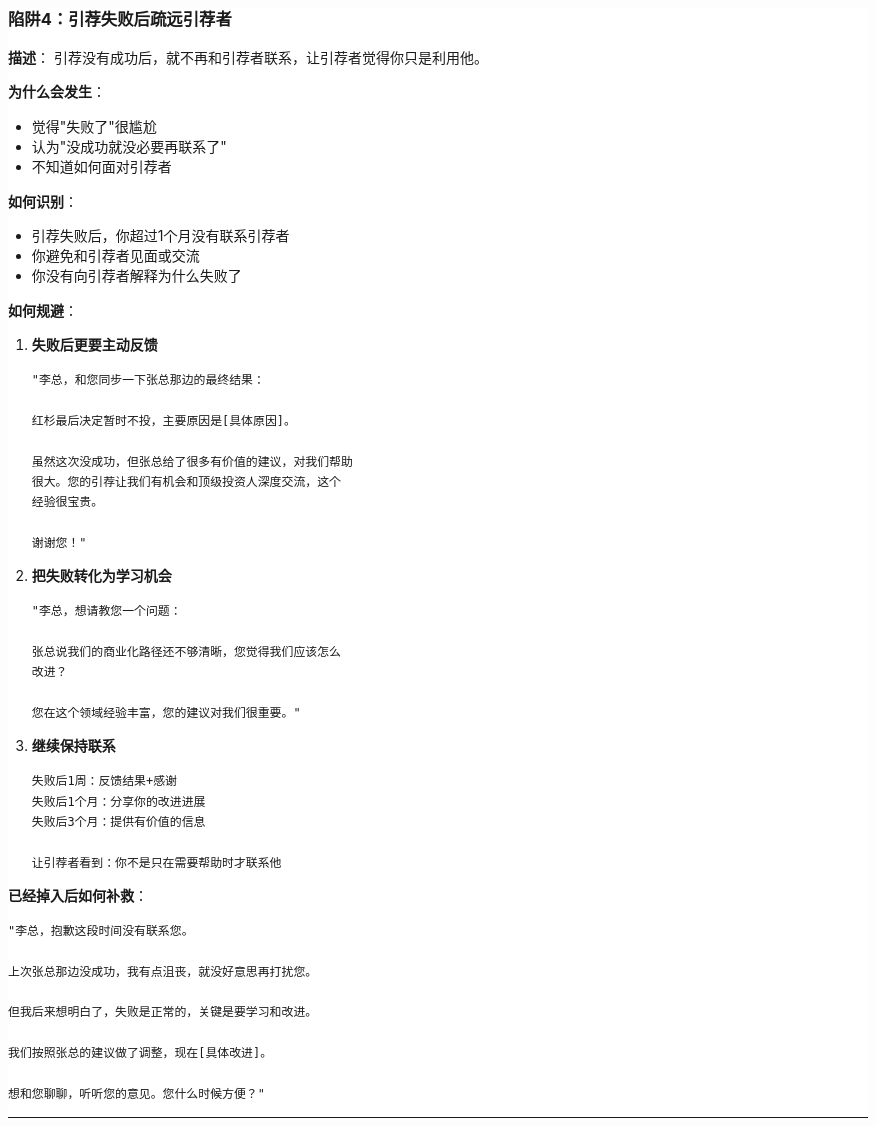 
### **陷阱4：引荐失败后疏远引荐者**

**描述**：
引荐没有成功后，就不再和引荐者联系，让引荐者觉得你只是利用他。

**为什么会发生**：
- 觉得"失败了"很尴尬
- 认为"没成功就没必要再联系了"
- 不知道如何面对引荐者

**如何识别**：
- 引荐失败后，你超过1个月没有联系引荐者
- 你避免和引荐者见面或交流
- 你没有向引荐者解释为什么失败了

**如何规避**：
1. **失败后更要主动反馈**
   ```
   "李总，和您同步一下张总那边的最终结果：
   
   红杉最后决定暂时不投，主要原因是[具体原因]。
   
   虽然这次没成功，但张总给了很多有价值的建议，对我们帮助
   很大。您的引荐让我们有机会和顶级投资人深度交流，这个
   经验很宝贵。
   
   谢谢您！"
   ```

2. **把失败转化为学习机会**
   ```
   "李总，想请教您一个问题：
   
   张总说我们的商业化路径还不够清晰，您觉得我们应该怎么
   改进？
   
   您在这个领域经验丰富，您的建议对我们很重要。"
   ```

3. **继续保持联系**
   ```
   失败后1周：反馈结果+感谢
   失败后1个月：分享你的改进进展
   失败后3个月：提供有价值的信息
   
   让引荐者看到：你不是只在需要帮助时才联系他
   ```

**已经掉入后如何补救**：
```
"李总，抱歉这段时间没有联系您。

上次张总那边没成功，我有点沮丧，就没好意思再打扰您。

但我后来想明白了，失败是正常的，关键是要学习和改进。

我们按照张总的建议做了调整，现在[具体改进]。

想和您聊聊，听听您的意见。您什么时候方便？"
```

---